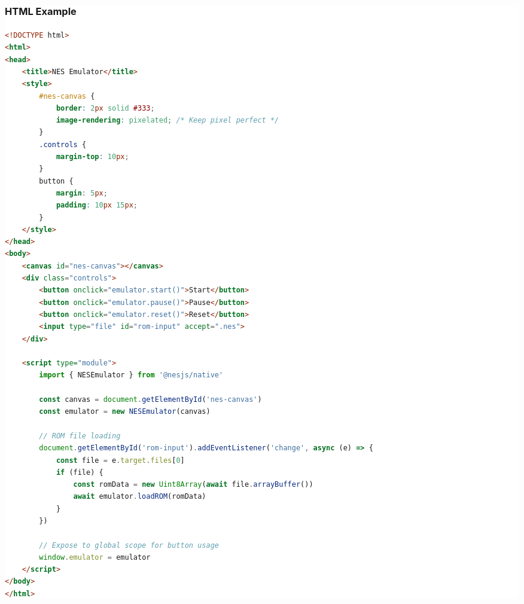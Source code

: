 ### HTML Example

```html
<!DOCTYPE html>
<html>
<head>
    <title>NES Emulator</title>
    <style>
        #nes-canvas {
            border: 2px solid #333;
            image-rendering: pixelated; /* Keep pixel perfect */
        }
        .controls {
            margin-top: 10px;
        }
        button {
            margin: 5px;
            padding: 10px 15px;
        }
    </style>
</head>
<body>
    <canvas id="nes-canvas"></canvas>
    <div class="controls">
        <button onclick="emulator.start()">Start</button>
        <button onclick="emulator.pause()">Pause</button>
        <button onclick="emulator.reset()">Reset</button>
        <input type="file" id="rom-input" accept=".nes">
    </div>

    <script type="module">
        import { NESEmulator } from '@nesjs/native'
        
        const canvas = document.getElementById('nes-canvas')
        const emulator = new NESEmulator(canvas)
        
        // ROM file loading
        document.getElementById('rom-input').addEventListener('change', async (e) => {
            const file = e.target.files[0]
            if (file) {
                const romData = new Uint8Array(await file.arrayBuffer())
                await emulator.loadROM(romData)
            }
        })
        
        // Expose to global scope for button usage
        window.emulator = emulator
    </script>
</body>
</html>
```
